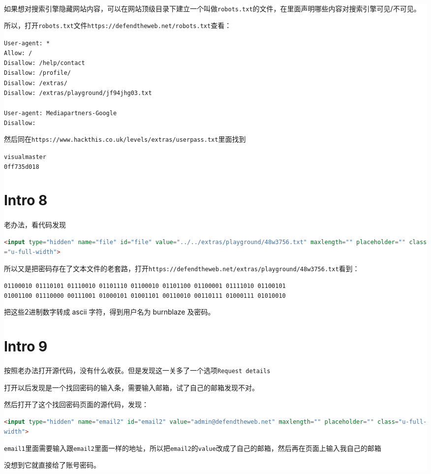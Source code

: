 如果想对搜索引擎隐藏网站内容，可以在网站顶级目录下建立一个叫做`robots.txt`的文件，在里面声明哪些内容对搜索引擎可见/不可见。

所以，打开`robots.txt`文件`https://defendtheweb.net/robots.txt`查看：

```
User-agent: *
Allow: /
Disallow: /help/contact
Disallow: /profile/
Disallow: /extras/
Disallow: /extras/playground/jf94jhg03.txt

User-agent: Mediapartners-Google
Disallow:
```

然后同在`https://www.hackthis.co.uk/levels/extras/userpass.txt`里面找到

```
visualmaster
0ff735d018
```

# Intro 8

老办法，看代码发现

```html
<input type="hidden" name="file" id="file" value="../../extras/playground/48w3756.txt" maxlength="" placeholder="" class="u-full-width">
```

所以又是把密码存在了文本文件的老套路，打开`https://defendtheweb.net/extras/playground/48w3756.txt`看到：

```
01100010 01110101 01110010 01101110 01100010 01101100 01100001 01111010 01100101 
01001100 01110000 00111001 01000101 01001101 00110010 00110111 01000111 01010010 
```

把这些2进制数字转成 ascii 字符，得到用户名为 burnblaze 及密码。

# Intro 9

按照老办法打开源代码，没有什么收获。但是发现这一关多了一个选项`Request details`

打开以后发现是一个找回密码的输入条，需要输入邮箱，试了自己的邮箱发现不对。

然后打开了这个找回密码页面的源代码，发现：

```html
<input type="hidden" name="email2" id="email2" value="admin@defendtheweb.net" maxlength="" placeholder="" class="u-full-width">
```

`email1`里面需要输入跟`email2`里面一样的地址，所以把`email2`的`value`改成了自己的邮箱，然后再在页面上输入我自己的邮箱

没想到它就直接给了账号密码。
